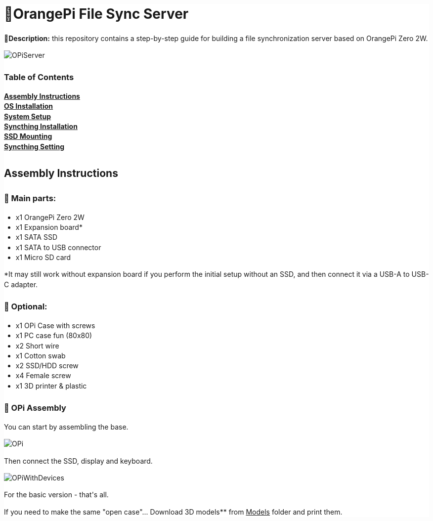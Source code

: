 # 🍊OrangePi File Sync Server
📜**Description:** this repository contains a step-by-step guide for building a file synchronization server based on OrangePi Zero 2W.

![OPiServer](https://github.com/user-attachments/assets/33faf06e-472a-4008-b0b1-2e805e2603ab)


### Table of Contents
**[Assembly Instructions](#assembly-instructions)**<br>
**[OS Installation](#os-installation)**<br>
**[System Setup](#system-setup)**<br>
**[Syncthing Installation](#syncthing-installation)**<br>
**[SSD Mounting](#ssd-mounting)**<br>
**[Syncthing Setting](#syncthing-setting)**<br>

## Assembly Instructions
### 🔨 Main parts:
- x1 OrangePi Zero 2W
- x1 Expansion board*
- x1 SATA SSD
- x1 SATA to USB connector
- x1 Micro SD card

*It may still work without expansion board if you perform the initial setup without an SSD, and then connect it via a USB-A to USB-C adapter.

### 🎄 Optional:
- x1 OPi Case with screws
- x1 PC case fun (80x80)
- x2 Short wire
- x1 Cotton swab
- x2 SSD/HDD screw
- x4 Female screw
- x1 3D printer & plastic


### 📙 OPi Assembly
You can start by assembling the base.

![OPi](https://github.com/user-attachments/assets/79365469-efde-402f-84f6-5465eda46bfe)

Then connect the SSD, display and keyboard.

![OPiWithDevices](https://github.com/user-attachments/assets/6d309504-5cf2-45a0-bb06-98a116762157)

For the basic version - that's all.

If you need to make the same "open case"...
Download 3D models** from [Models](https://github.com/spacebagel/OPi_FileSyncServer/tree/main/Models) folder and print them.
